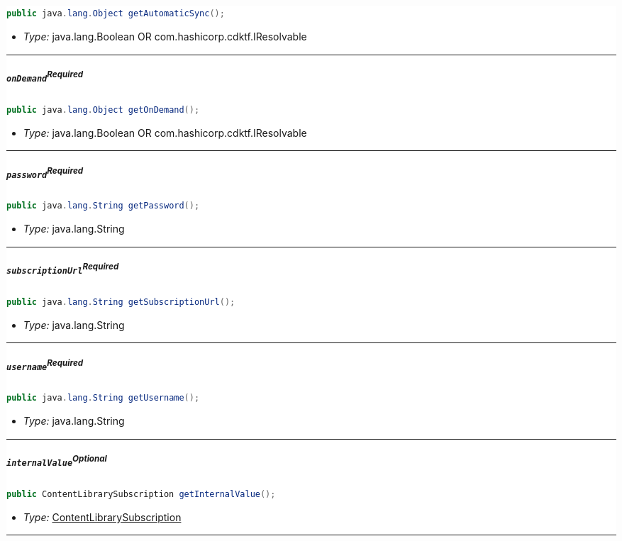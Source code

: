 ```java
public java.lang.Object getAutomaticSync();
```

- *Type:* java.lang.Boolean OR com.hashicorp.cdktf.IResolvable

---

##### `onDemand`<sup>Required</sup> <a name="onDemand" id="@cdktf/provider-vsphere.contentLibrary.ContentLibrarySubscriptionOutputReference.property.onDemand"></a>

```java
public java.lang.Object getOnDemand();
```

- *Type:* java.lang.Boolean OR com.hashicorp.cdktf.IResolvable

---

##### `password`<sup>Required</sup> <a name="password" id="@cdktf/provider-vsphere.contentLibrary.ContentLibrarySubscriptionOutputReference.property.password"></a>

```java
public java.lang.String getPassword();
```

- *Type:* java.lang.String

---

##### `subscriptionUrl`<sup>Required</sup> <a name="subscriptionUrl" id="@cdktf/provider-vsphere.contentLibrary.ContentLibrarySubscriptionOutputReference.property.subscriptionUrl"></a>

```java
public java.lang.String getSubscriptionUrl();
```

- *Type:* java.lang.String

---

##### `username`<sup>Required</sup> <a name="username" id="@cdktf/provider-vsphere.contentLibrary.ContentLibrarySubscriptionOutputReference.property.username"></a>

```java
public java.lang.String getUsername();
```

- *Type:* java.lang.String

---

##### `internalValue`<sup>Optional</sup> <a name="internalValue" id="@cdktf/provider-vsphere.contentLibrary.ContentLibrarySubscriptionOutputReference.property.internalValue"></a>

```java
public ContentLibrarySubscription getInternalValue();
```

- *Type:* <a href="#@cdktf/provider-vsphere.contentLibrary.ContentLibrarySubscription">ContentLibrarySubscription</a>

---



